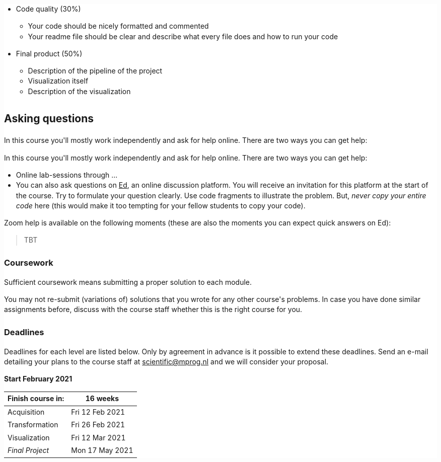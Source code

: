 * Code quality (30%)
    * Your code should be nicely formatted and commented
    * Your readme file should be clear and describe what every file does and how to run your code

* Final product (50%)
    * Description of the pipeline of the project
    * Visualization itself
    * Description of the visualization

## Asking questions

In this course you'll mostly work independently and ask for help online. There are two ways you can get help:

In this course you'll mostly work independently and ask for help online. There are two ways you can get help:

* Online lab-sessions through ...
* You can also ask questions on [Ed](https://us.edstem.org/courses/2335/), an online discussion platform. You will receive an invitation for this platform at the start of the course. Try to formulate your question clearly. Use code fragments to illustrate the problem. But, *never copy your entire code* here (this would make it too tempting for your fellow students to copy your code).


Zoom help is available on the following moments (these are also the moments you can expect quick answers on Ed):

> TBT

### Coursework

Sufficient coursework means submitting a proper solution to each module.

You may not re-submit (variations of) solutions that you wrote for any other course's problems. In case you have done similar assignments before, discuss with the course staff whether this is the right course for you.


### Deadlines

Deadlines for each level are listed below. Only by agreement in advance is it possible to extend these deadlines. Send an e-mail detailing your plans to the course staff at <scientific@mprog.nl> and we will consider your proposal.

**Start February 2021**

| Finish course in: | 16 weeks |
|---------|-----------------|
| Acquisition | Fri 12 Feb 2021 |
| Transformation | Fri 26 Feb 2021 |
| Visualization | Fri 12 Mar 2021 |
| *Final Project* | Mon 17 May 2021 |
